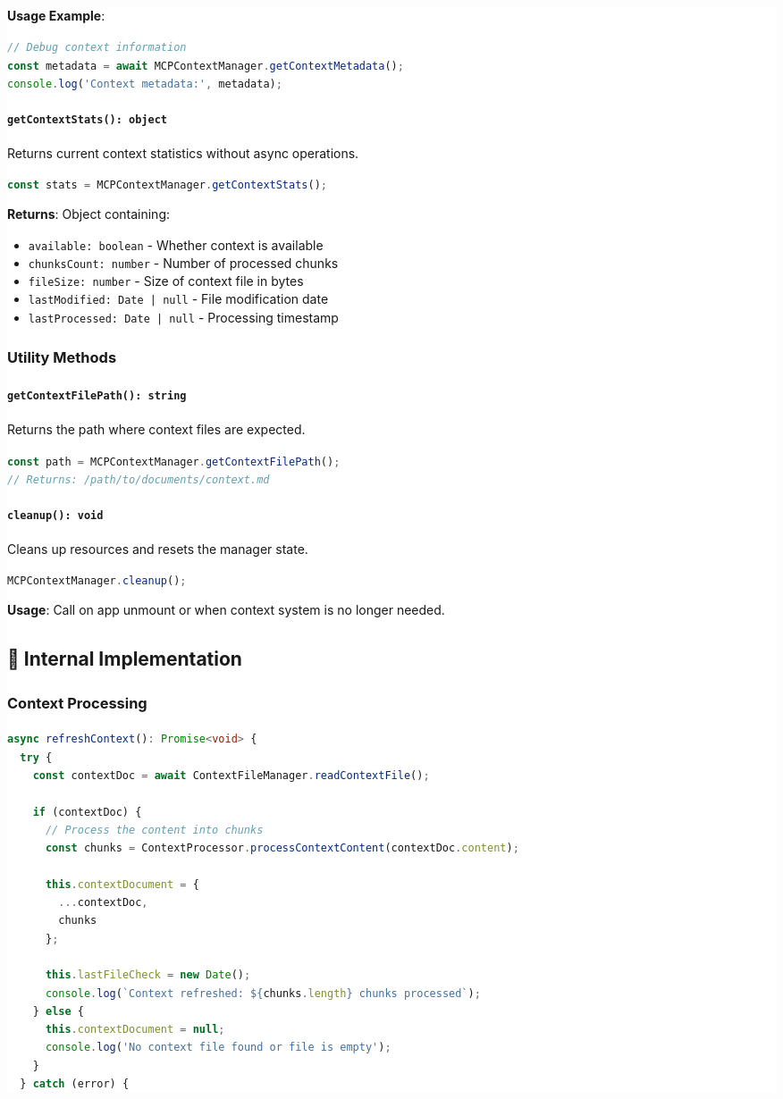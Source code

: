**Usage Example**:
```typescript
// Debug context information
const metadata = await MCPContextManager.getContextMetadata();
console.log('Context metadata:', metadata);
```

#### `getContextStats(): object`

Returns current context statistics without async operations.

```typescript
const stats = MCPContextManager.getContextStats();
```

**Returns**: Object containing:
- `available: boolean` - Whether context is available
- `chunksCount: number` - Number of processed chunks
- `fileSize: number` - Size of context file in bytes
- `lastModified: Date | null` - File modification date
- `lastProcessed: Date | null` - Processing timestamp

### Utility Methods

#### `getContextFilePath(): string`

Returns the path where context files are expected.

```typescript
const path = MCPContextManager.getContextFilePath();
// Returns: /path/to/documents/context.md
```

#### `cleanup(): void`

Cleans up resources and resets the manager state.

```typescript
MCPContextManager.cleanup();
```

**Usage**: Call on app unmount or when context system is no longer needed.

## 🔧 Internal Implementation

### Context Processing

```typescript
async refreshContext(): Promise<void> {
  try {
    const contextDoc = await ContextFileManager.readContextFile();
    
    if (contextDoc) {
      // Process the content into chunks
      const chunks = ContextProcessor.processContextContent(contextDoc.content);
      
      this.contextDocument = {
        ...contextDoc,
        chunks
      };
      
      this.lastFileCheck = new Date();
      console.log(`Context refreshed: ${chunks.length} chunks processed`);
    } else {
      this.contextDocument = null;
      console.log('No context file found or file is empty');
    }
  } catch (error) {
```